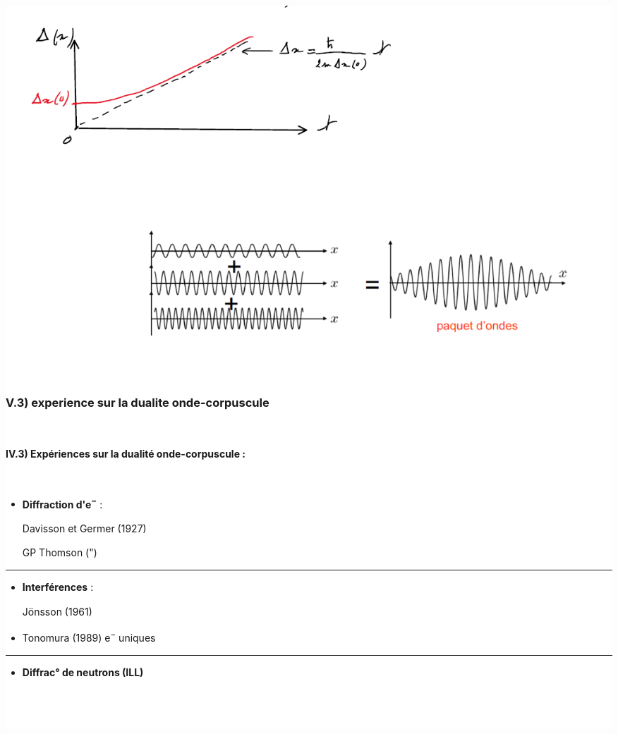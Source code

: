 ​![image](assets/image-20250225134135-6tfonuy.png)​

‍

### V.3) experience sur la dualite onde-corpuscule

‍

**IV.3) Expériences sur la dualité onde-corpuscule :**

‍

* **Diffraction d'e**​**$^-$** : 

  Davisson et Germer (1927)  

  GP Thomson (")

---

* **Interférences** :

  Jönsson (1961)
* Tonomura (1989) e$^-$ uniques

---

* **Diffrac° de neutrons (ILL)**

‍

‍
